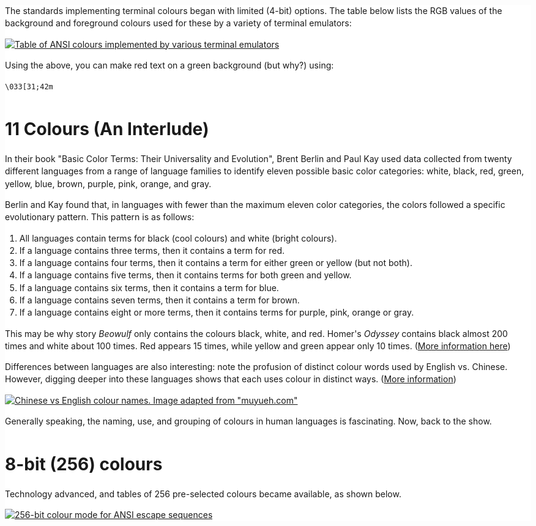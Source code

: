 The standards implementing terminal colours began with limited (4-bit) options. The table below lists the RGB values of the background and foreground colours used for these by a variety of terminal emulators:

[![Table of ANSI colours implemented by various terminal emulators](https://i.sstatic.net/9UVnC.png)](https://i.sstatic.net/9UVnC.png)

Using the above, you can make red text on a green background (but why?) using:

```
\033[31;42m
```

# 11 Colours (An Interlude)

In their book "Basic Color Terms: Their Universality and Evolution", Brent Berlin and Paul Kay used data collected from twenty different languages from a range of language families to identify eleven possible basic color categories: white, black, red, green, yellow, blue, brown, purple, pink, orange, and gray.

Berlin and Kay found that, in languages with fewer than the maximum eleven color categories, the colors followed a specific evolutionary pattern. This pattern is as follows:

1. All languages contain terms for black (cool colours) and white (bright colours).
2. If a language contains three terms, then it contains a term for red.
3. If a language contains four terms, then it contains a term for either green or yellow (but not both).
4. If a language contains five terms, then it contains terms for both green and yellow.
5. If a language contains six terms, then it contains a term for blue.
6. If a language contains seven terms, then it contains a term for brown.
7. If a language contains eight or more terms, then it contains terms for purple, pink, orange or gray.

This may be why story _Beowulf_ only contains the colours black, white, and red. Homer's _Odyssey_ contains black almost 200 times and white about 100 times. Red appears 15 times, while yellow and green appear only 10 times. ([More information here](https://en.wikipedia.org/wiki/Linguistic_relativity_and_the_color_naming_debate))

Differences between languages are also interesting: note the profusion of distinct colour words used by English vs. Chinese. However, digging deeper into these languages shows that each uses colour in distinct ways. ([More information](http://muyueh.com/greenhoney/))

[![Chinese vs English colour names. Image adapted from "muyueh.com"](https://i.sstatic.net/xPoHx.png)](https://i.sstatic.net/xPoHx.png)

Generally speaking, the naming, use, and grouping of colours in human languages is fascinating. Now, back to the show.

# 8-bit (256) colours

Technology advanced, and tables of 256 pre-selected colours became available, as shown below.

[![256-bit colour mode for ANSI escape sequences](https://i.sstatic.net/KTSQa.png)](https://i.sstatic.net/KTSQa.png)

